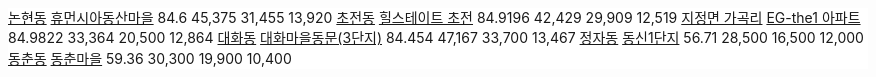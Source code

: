  <tr class="item">
    <td><a href="/apt/인천광역시 남동구 논현동">논현동</a></td>
    <td style="font-weight: bold;"><a href="https://search.naver.com/search.naver?query=논현동 휴먼시아동산마을">휴먼시아동산마을</a></td>
    <td>84.6</td>
    <td>45,375</td>
    <td>31,455</td>
    <td>13,920</td>
  </tr>

  <tr class="item">
    <td><a href="/apt/경상남도 진주시 초전동">초전동</a></td>
    <td style="font-weight: bold;"><a href="https://search.naver.com/search.naver?query=초전동 힐스테이트 초전">힐스테이트 초전</a></td>
    <td>84.9196</td>
    <td>42,429</td>
    <td>29,909</td>
    <td>12,519</td>
  </tr>

  <tr class="item">
    <td><a href="/apt/강원도 원주시 지정면 가곡리">지정면 가곡리</a></td>
    <td style="font-weight: bold;"><a href="https://search.naver.com/search.naver?query=지정면 가곡리 EG-the1 아파트">EG-the1 아파트</a></td>
    <td>84.9822</td>
    <td>33,364</td>
    <td>20,500</td>
    <td>12,864</td>
  </tr>

  <tr class="item">
    <td><a href="/apt/경기도 고양시 일산서구 대화동">대화동</a></td>
    <td style="font-weight: bold;"><a href="https://search.naver.com/search.naver?query=대화동 대화마을동문(3단지)">대화마을동문(3단지)</a></td>
    <td>84.454</td>
    <td>47,167</td>
    <td>33,700</td>
    <td>13,467</td>
  </tr>

  <tr class="item">
    <td><a href="/apt/경기도 수원시 장안구 정자동">정자동</a></td>
    <td style="font-weight: bold;"><a href="https://search.naver.com/search.naver?query=정자동 동신1단지">동신1단지</a></td>
    <td>56.71</td>
    <td>28,500</td>
    <td>16,500</td>
    <td>12,000</td>
  </tr>

  <tr class="item">
    <td><a href="/apt/인천광역시 연수구 동춘동">동춘동</a></td>
    <td style="font-weight: bold;"><a href="https://search.naver.com/search.naver?query=동춘동 동춘마을">동춘마을</a></td>
    <td>59.36</td>
    <td>30,300</td>
    <td>19,900</td>
    <td>10,400</td>
  </tr>

